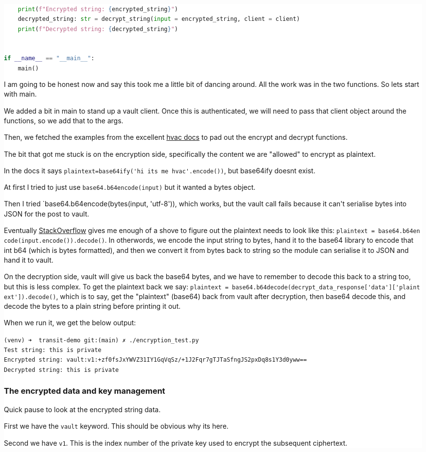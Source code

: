 ```python
    print(f"Encrypted string: {encrypted_string}")
    decrypted_string: str = decrypt_string(input = encrypted_string, client = client)
    print(f"Decrypted string: {decrypted_string}")


if __name__ == "__main__":
    main()

```

I am going to be honest now and say this took me a little bit of dancing around. All the work was in the two functions. So lets start with main.

We added a bit in main to stand up a vault client. Once this is authenticated, we will need to pass that client object around the functions, so we add that to the args. 

Then, we fetched the examples from the excellent [hvac docs](https://hvac.readthedocs.io/en/stable/usage/secrets_engines/transit.html#encrypt-data) to pad out the encrypt and decrypt functions. 

The bit that got me stuck is on the encryption side, specifically the content we are "allowed" to encrypt as plaintext.

In the docs it says `plaintext=base64ify('hi its me hvac'.encode())`, but base64ify doesnt exist. 

At first I tried to just use `base64.b64encode(input)` but it wanted a bytes object. 

Then I tried `base64.b64encode(bytes(input, 'utf-8')), which works, but the vault call fails because it can't serialise bytes into JSON for the post to vault.

Eventually [StackOverflow](https://stackoverflow.com/questions/23164058/how-to-encode-text-to-base64-in-python) gives me enough of a shove to figure out the plaintext needs to look like this: `plaintext = base64.b64encode(input.encode()).decode()`. In otherwords, we encode the input string to bytes, hand it to the base64 library to encode that int b64 (which is bytes formatted), and then we convert it from bytes back to string so the module can serialise it to JSON and hand it to vault. 

On the decryption side, vault will give us back the base64 bytes, and we have to remember to decode this back to a string too, but this is less complex. To get the plaintext back we say: `plaintext = base64.b64decode(decrypt_data_response['data']['plaintext']).decode()`, which is to say, get the "plaintext" (base64) back from vault after decryption, then base64 decode this, and decode the bytes to a plain string before printing it out.

When we run it, we get the below output:

```
(venv) ➜  transit-demo git:(main) ✗ ./encryption_test.py
Test string: this is private
Encrypted string: vault:v1:+zf0fsJxYWVZ31IY1GqVqSz/+1J2Fqr7gTJTaSfngJS2pxDq8s1Y3d0yww==
Decrypted string: this is private
```

### The encrypted data and key management

Quick pause to look at the encrypted string data. 

First we have the `vault` keyword. This should be obvious why its here.

Second we have `v1`. This is the index number of the private key used to encrypt the subsequent ciphertext. 

